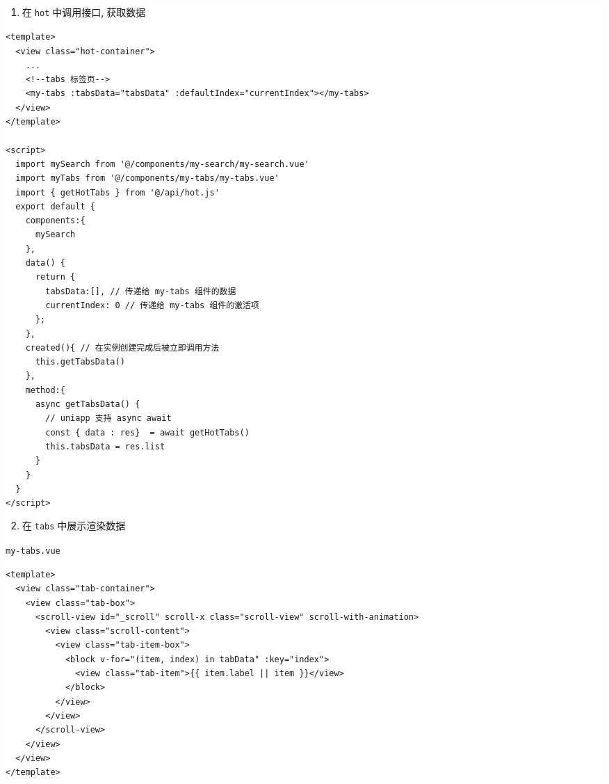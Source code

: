 1. 在 `hot` 中调用接口, 获取数据
```vue
<template>
  <view class="hot-container">
    ...
    <!--tabs 标签页-->
    <my-tabs :tabsData="tabsData" :defaultIndex="currentIndex"></my-tabs>
  </view>
</template>

<script>
  import mySearch from '@/components/my-search/my-search.vue'
  import myTabs from '@/components/my-tabs/my-tabs.vue'
  import { getHotTabs } from '@/api/hot.js'
  export default {
    components:{
      mySearch
    },
    data() {
      return {
        tabsData:[], // 传递给 my-tabs 组件的数据
        currentIndex: 0 // 传递给 my-tabs 组件的激活项
      };
    },
    created(){ // 在实例创建完成后被立即调用方法
      this.getTabsData()
    },
    method:{
      async getTabsData() {
        // uniapp 支持 async await
        const { data : res}  = await getHotTabs() 
        this.tabsData = res.list
      }
    }
  }
</script>
```

2. 在 `tabs` 中展示渲染数据

`my-tabs.vue`

```vue
<template>
  <view class="tab-container">
    <view class="tab-box">
      <scroll-view id="_scroll" scroll-x class="scroll-view" scroll-with-animation>
        <view class="scroll-content">
          <view class="tab-item-box">
            <block v-for="(item, index) in tabData" :key="index">
              <view class="tab-item">{{ item.label || item }}</view>
            </block>
          </view>
        </view>
      </scroll-view>
    </view>
  </view>
</template>
```
